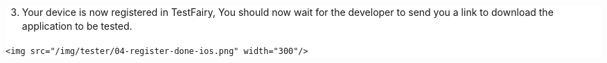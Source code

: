     
  
  3. Your device is now registered in TestFairy, You should now wait for the developer to send you a link to download the application to be tested.
  
    <img src="/img/tester/04-register-done-ios.png" width="300"/> 
